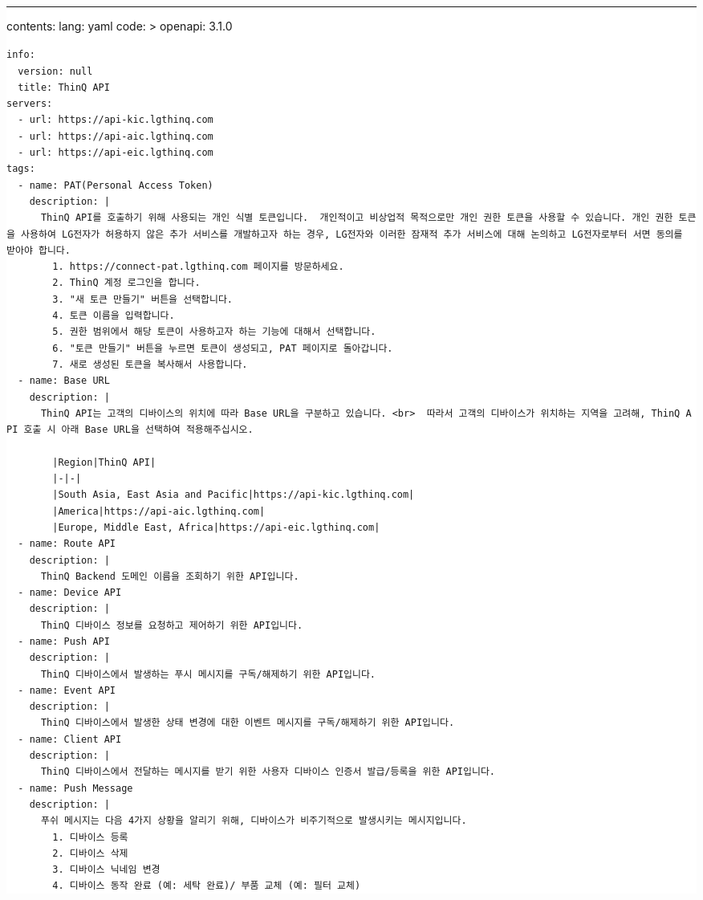 ---
contents:
  lang: yaml
  code: >
    openapi: 3.1.0

    info:
      version: null
      title: ThinQ API
    servers:
      - url: https://api-kic.lgthinq.com
      - url: https://api-aic.lgthinq.com
      - url: https://api-eic.lgthinq.com
    tags:
      - name: PAT(Personal Access Token)
        description: |
          ThinQ API를 호출하기 위해 사용되는 개인 식별 토큰입니다.  개인적이고 비상업적 목적으로만 개인 권한 토큰을 사용할 수 있습니다. 개인 권한 토큰을 사용하여 LG전자가 허용하지 않은 추가 서비스를 개발하고자 하는 경우, LG전자와 이러한 잠재적 추가 서비스에 대해 논의하고 LG전자로부터 서면 동의를 받아야 합니다.
            1. https://connect-pat.lgthinq.com 페이지를 방문하세요.
            2. ThinQ 계정 로그인을 합니다.
            3. "새 토큰 만들기" 버튼을 선택합니다.
            4. 토큰 이름을 입력합니다.
            5. 권한 범위에서 해당 토큰이 사용하고자 하는 기능에 대해서 선택합니다.
            6. "토큰 만들기" 버튼을 누르면 토큰이 생성되고, PAT 페이지로 돌아갑니다.
            7. 새로 생성된 토큰을 복사해서 사용합니다.
      - name: Base URL
        description: |
          ThinQ API는 고객의 디바이스의 위치에 따라 Base URL을 구분하고 있습니다. <br>  따라서 고객의 디바이스가 위치하는 지역을 고려해, ThinQ API 호출 시 아래 Base URL을 선택하여 적용해주십시오. 

            |Region|ThinQ API|
            |-|-|
            |South Asia, East Asia and Pacific|https://api-kic.lgthinq.com|
            |America|https://api-aic.lgthinq.com|
            |Europe, Middle East, Africa|https://api-eic.lgthinq.com|
      - name: Route API
        description: |
          ThinQ Backend 도메인 이름을 조회하기 위한 API입니다.
      - name: Device API
        description: |
          ThinQ 디바이스 정보를 요청하고 제어하기 위한 API입니다.
      - name: Push API
        description: |
          ThinQ 디바이스에서 발생하는 푸시 메시지를 구독/해제하기 위한 API입니다.
      - name: Event API
        description: |
          ThinQ 디바이스에서 발생한 상태 변경에 대한 이벤트 메시지를 구독/해제하기 위한 API입니다.
      - name: Client API
        description: |
          ThinQ 디바이스에서 전달하는 메시지를 받기 위한 사용자 디바이스 인증서 발급/등록을 위한 API입니다.  
      - name: Push Message
        description: |
          푸쉬 메시지는 다음 4가지 상황을 알리기 위해, 디바이스가 비주기적으로 발생시키는 메시지입니다. 
            1. 디바이스 등록
            2. 디바이스 삭제
            3. 디바이스 닉네임 변경 
            4. 디바이스 동작 완료 (예: 세탁 완료)/ 부품 교체 (예: 필터 교체)
